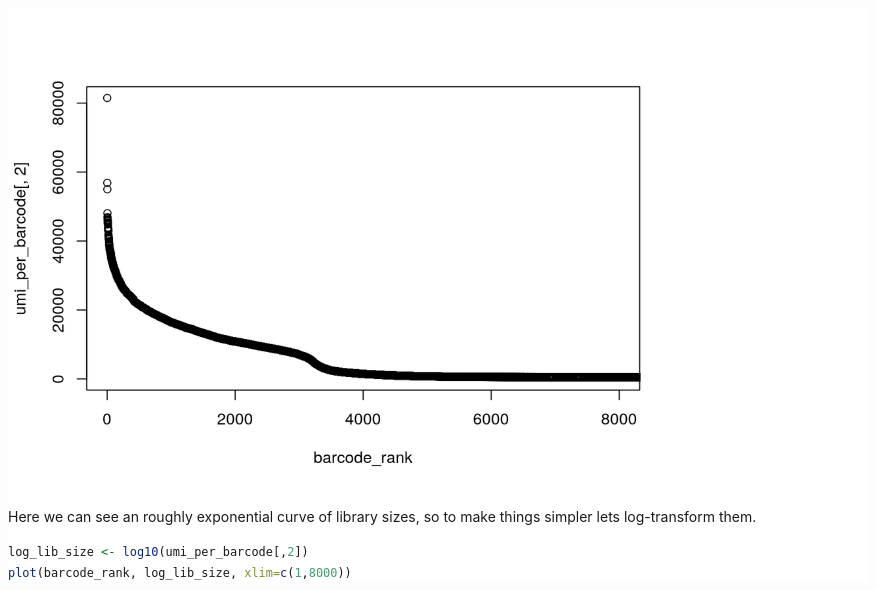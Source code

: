 <img src="05-L1-process-raw_files/figure-html/unnamed-chunk-11-1.png" width="672" />

Here we can see an roughly exponential curve of library sizes, so to make
things simpler lets log-transform them.


```r
log_lib_size <- log10(umi_per_barcode[,2])
plot(barcode_rank, log_lib_size, xlim=c(1,8000))
```
